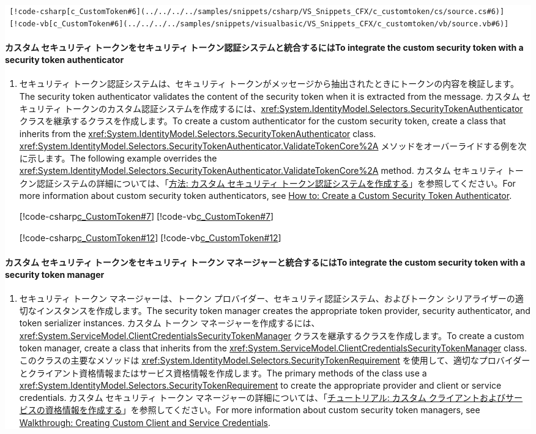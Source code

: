      [!code-csharp[c_CustomToken#6](../../../../samples/snippets/csharp/VS_Snippets_CFX/c_customtoken/cs/source.cs#6)]
     [!code-vb[c_CustomToken#6](../../../../samples/snippets/visualbasic/VS_Snippets_CFX/c_customtoken/vb/source.vb#6)]  
  
#### <a name="to-integrate-the-custom-security-token-with-a-security-token-authenticator"></a><span data-ttu-id="713e2-196">カスタム セキュリティ トークンをセキュリティ トークン認証システムと統合するには</span><span class="sxs-lookup"><span data-stu-id="713e2-196">To integrate the custom security token with a security token authenticator</span></span>  
  
1. <span data-ttu-id="713e2-197">セキュリティ トークン認証システムは、セキュリティ トークンがメッセージから抽出されたときにトークンの内容を検証します。</span><span class="sxs-lookup"><span data-stu-id="713e2-197">The security token authenticator validates the content of the security token when it is extracted from the message.</span></span> <span data-ttu-id="713e2-198">カスタム セキュリティ トークンのカスタム認証システムを作成するには、<xref:System.IdentityModel.Selectors.SecurityTokenAuthenticator> クラスを継承するクラスを作成します。</span><span class="sxs-lookup"><span data-stu-id="713e2-198">To create a custom authenticator for the custom security token, create a class that inherits from the <xref:System.IdentityModel.Selectors.SecurityTokenAuthenticator> class.</span></span> <span data-ttu-id="713e2-199"><xref:System.IdentityModel.Selectors.SecurityTokenAuthenticator.ValidateTokenCore%2A> メソッドをオーバーライドする例を次に示します。</span><span class="sxs-lookup"><span data-stu-id="713e2-199">The following example overrides the <xref:System.IdentityModel.Selectors.SecurityTokenAuthenticator.ValidateTokenCore%2A> method.</span></span> <span data-ttu-id="713e2-200">カスタム セキュリティ トークン認証システムの詳細については、「[方法: カスタム セキュリティ トークン認証システムを作成する](how-to-create-a-custom-security-token-authenticator.md)」を参照してください。</span><span class="sxs-lookup"><span data-stu-id="713e2-200">For more information about custom security token authenticators, see [How to: Create a Custom Security Token Authenticator](how-to-create-a-custom-security-token-authenticator.md).</span></span>  
  
     [!code-csharp[c_CustomToken#7](../../../../samples/snippets/csharp/VS_Snippets_CFX/c_customtoken/cs/source.cs#7)]
     [!code-vb[c_CustomToken#7](../../../../samples/snippets/visualbasic/VS_Snippets_CFX/c_customtoken/vb/source.vb#7)]  
  
     [!code-csharp[c_CustomToken#12](../../../../samples/snippets/csharp/VS_Snippets_CFX/c_customtoken/cs/source.cs#12)]
     [!code-vb[c_CustomToken#12](../../../../samples/snippets/visualbasic/VS_Snippets_CFX/c_customtoken/vb/source.vb#12)]  
  
#### <a name="to-integrate-the-custom-security-token-with-a-security-token-manager"></a><span data-ttu-id="713e2-201">カスタム セキュリティ トークンをセキュリティ トークン マネージャーと統合するには</span><span class="sxs-lookup"><span data-stu-id="713e2-201">To integrate the custom security token with a security token manager</span></span>  
  
1. <span data-ttu-id="713e2-202">セキュリティ トークン マネージャーは、トークン プロバイダー、セキュリティ認証システム、およびトークン シリアライザーの適切なインスタンスを作成します。</span><span class="sxs-lookup"><span data-stu-id="713e2-202">The security token manager creates the appropriate token provider, security authenticator, and token serializer instances.</span></span> <span data-ttu-id="713e2-203">カスタム トークン マネージャーを作成するには、<xref:System.ServiceModel.ClientCredentialsSecurityTokenManager> クラスを継承するクラスを作成します。</span><span class="sxs-lookup"><span data-stu-id="713e2-203">To create a custom token manager, create a class that inherits from the <xref:System.ServiceModel.ClientCredentialsSecurityTokenManager> class.</span></span> <span data-ttu-id="713e2-204">このクラスの主要なメソッドは <xref:System.IdentityModel.Selectors.SecurityTokenRequirement> を使用して、適切なプロバイダーとクライアント資格情報またはサービス資格情報を作成します。</span><span class="sxs-lookup"><span data-stu-id="713e2-204">The primary methods of the class use a <xref:System.IdentityModel.Selectors.SecurityTokenRequirement> to create the appropriate provider and client or service credentials.</span></span> <span data-ttu-id="713e2-205">カスタム セキュリティ トークン マネージャーの詳細については、「[チュートリアル: カスタム クライアントおよびサービスの資格情報を作成する](walkthrough-creating-custom-client-and-service-credentials.md)」を参照してください。</span><span class="sxs-lookup"><span data-stu-id="713e2-205">For more information about custom security token managers, see [Walkthrough: Creating Custom Client and Service Credentials](walkthrough-creating-custom-client-and-service-credentials.md).</span></span>  
  